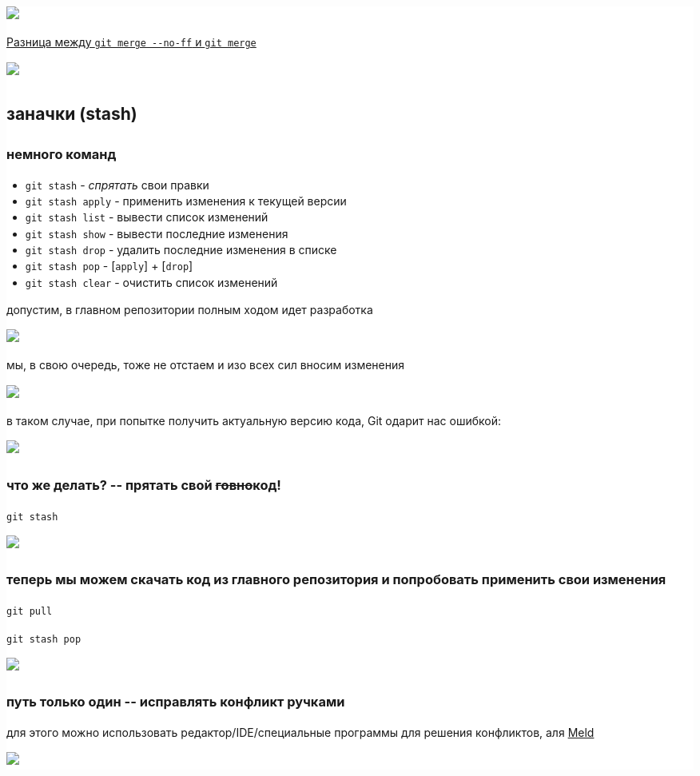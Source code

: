 ![](pics/merge_meme.jpg)

[Разница между `git merge --no-ff` и `git merge`](https://stackoverflow.com/questions/9069061/what-is-the-difference-between-git-merge-and-git-merge-no-ff)

![](pics/merge.png)

## заначки (stash)

### немного команд
- `git stash` - _спрятать_ свои правки
- `git stash apply` - применить изменения к текущей версии
- `git stash list` - вывести список изменений
- `git stash show` - вывести последние изменения
- `git stash drop` - удалить последние изменения в списке 
- `git stash pop` - [`apply`] + [`drop`]
- `git stash clear` - очистить список изменений

допустим, в главном репозитории полным ходом идет разработка

![](pics/1.png)

мы, в свою очередь, тоже не отстаем и изо всех сил вносим изменения

![](pics/2.png)

в таком случае, при попытке получить актуальную версию кода, Git одарит нас ошибкой:

![](pics/3.png)

### что же делать? -- прятать свой ~~говно~~код!

`git stash`

![](pics/4.png)

### теперь мы можем скачать код из главного репозитория и попробовать применить свои изменения

`git pull`

`git stash pop`

![](pics/5.png)

### путь только один -- исправлять конфликт ручками

для этого можно использовать редактор/IDE/специальные программы для решения конфликтов, аля [Meld](http://meldmerge.org/)

![](pics/8.png)
